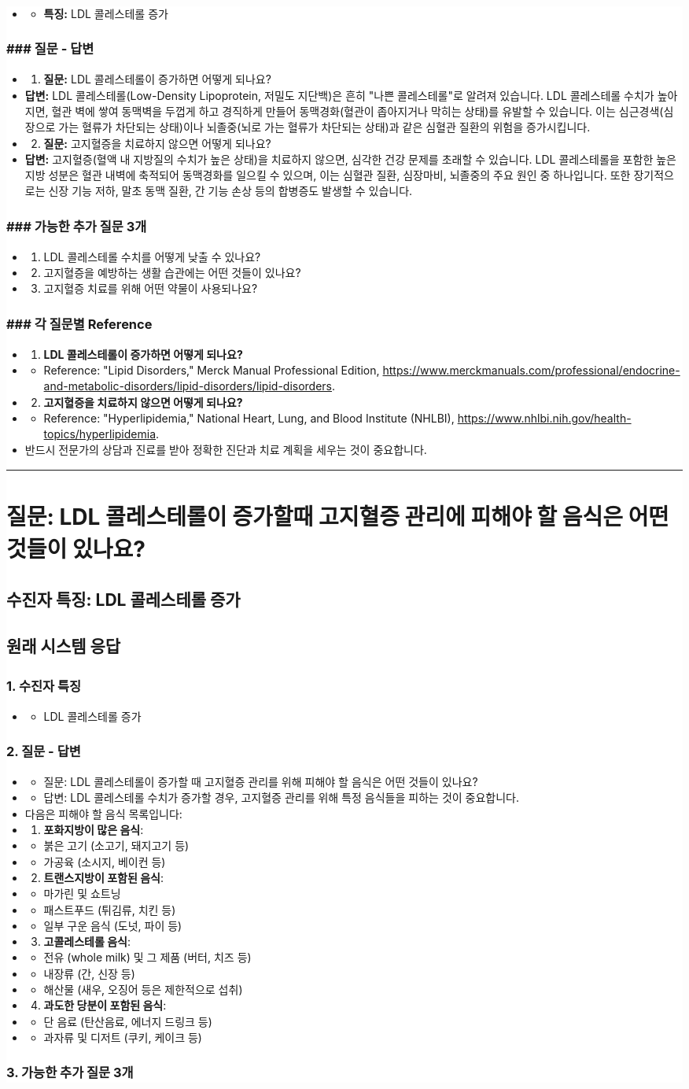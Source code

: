 - - **특징:** LDL 콜레스테롤 증가
### ### 질문 - 답변

- 1. **질문:** LDL 콜레스테롤이 증가하면 어떻게 되나요?
- **답변:** LDL 콜레스테롤(Low-Density Lipoprotein, 저밀도 지단백)은 흔히 "나쁜 콜레스테롤"로 알려져 있습니다. LDL 콜레스테롤 수치가 높아지면, 혈관 벽에 쌓여 동맥벽을 두껍게 하고 경직하게 만들어 동맥경화(혈관이 좁아지거나 막히는 상태)를 유발할 수 있습니다. 이는 심근경색(심장으로 가는 혈류가 차단되는 상태)이나 뇌졸중(뇌로 가는 혈류가 차단되는 상태)과 같은 심혈관 질환의 위험을 증가시킵니다.
- 2. **질문:** 고지혈증을 치료하지 않으면 어떻게 되나요?
- **답변:** 고지혈증(혈액 내 지방질의 수치가 높은 상태)을 치료하지 않으면, 심각한 건강 문제를 초래할 수 있습니다. LDL 콜레스테롤을 포함한 높은 지방 성분은 혈관 내벽에 축적되어 동맥경화를 일으킬 수 있으며, 이는 심혈관 질환, 심장마비, 뇌졸중의 주요 원인 중 하나입니다. 또한 장기적으로는 신장 기능 저하, 말초 동맥 질환, 간 기능 손상 등의 합병증도 발생할 수 있습니다.
### ### 가능한 추가 질문 3개

- 1. LDL 콜레스테롤 수치를 어떻게 낮출 수 있나요?
- 2. 고지혈증을 예방하는 생활 습관에는 어떤 것들이 있나요?
- 3. 고지혈증 치료를 위해 어떤 약물이 사용되나요?
### ### 각 질문별 Reference

- 1. **LDL 콜레스테롤이 증가하면 어떻게 되나요?**
- - Reference: "Lipid Disorders," Merck Manual Professional Edition, https://www.merckmanuals.com/professional/endocrine-and-metabolic-disorders/lipid-disorders/lipid-disorders.
- 2. **고지혈증을 치료하지 않으면 어떻게 되나요?**
- - Reference: "Hyperlipidemia," National Heart, Lung, and Blood Institute (NHLBI), https://www.nhlbi.nih.gov/health-topics/hyperlipidemia.
- 반드시 전문가의 상담과 진료를 받아 정확한 진단과 치료 계획을 세우는 것이 중요합니다.

---

# 질문: LDL 콜레스테롤이 증가할때 고지혈증 관리에 피해야 할 음식은 어떤 것들이 있나요?

## 수진자 특징: LDL 콜레스테롤 증가

## 원래 시스템 응답

### 1. 수진자 특징

- - LDL 콜레스테롤 증가
### 2. 질문 - 답변

- - 질문: LDL 콜레스테롤이 증가할 때 고지혈증 관리를 위해 피해야 할 음식은 어떤 것들이 있나요?
- - 답변: LDL 콜레스테롤 수치가 증가할 경우, 고지혈증 관리를 위해 특정 음식들을 피하는 것이 중요합니다.
- 다음은 피해야 할 음식 목록입니다:
- 1. **포화지방이 많은 음식**:
- - 붉은 고기 (소고기, 돼지고기 등)
- - 가공육 (소시지, 베이컨 등)
- 2. **트랜스지방이 포함된 음식**:
- - 마가린 및 쇼트닝
- - 패스트푸드 (튀김류, 치킨 등)
- - 일부 구운 음식 (도넛, 파이 등)
- 3. **고콜레스테롤 음식**:
- - 전유 (whole milk) 및 그 제품 (버터, 치즈 등)
- - 내장류 (간, 신장 등)
- - 해산물 (새우, 오징어 등은 제한적으로 섭취)
- 4. **과도한 당분이 포함된 음식**:
- - 단 음료 (탄산음료, 에너지 드링크 등)
- - 과자류 및 디저트 (쿠키, 케이크 등)
### 3. 가능한 추가 질문 3개
